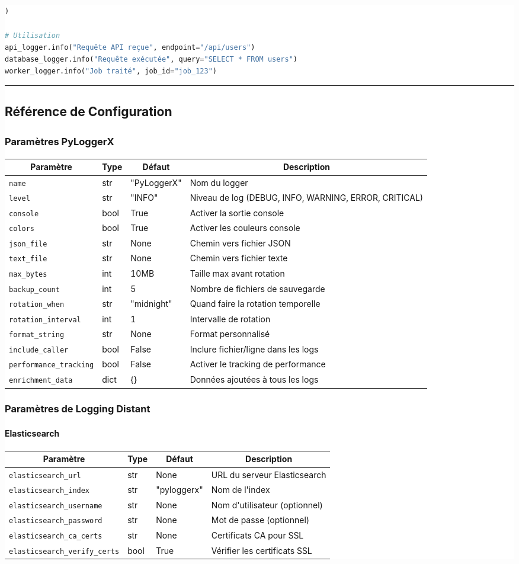 ```python
)

# Utilisation
api_logger.info("Requête API reçue", endpoint="/api/users")
database_logger.info("Requête exécutée", query="SELECT * FROM users")
worker_logger.info("Job traité", job_id="job_123")
```

---

## Référence de Configuration

### Paramètres PyLoggerX

| Paramètre | Type | Défaut | Description |
|-----------|------|--------|-------------|
| `name` | str | "PyLoggerX" | Nom du logger |
| `level` | str | "INFO" | Niveau de log (DEBUG, INFO, WARNING, ERROR, CRITICAL) |
| `console` | bool | True | Activer la sortie console |
| `colors` | bool | True | Activer les couleurs console |
| `json_file` | str | None | Chemin vers fichier JSON |
| `text_file` | str | None | Chemin vers fichier texte |
| `max_bytes` | int | 10MB | Taille max avant rotation |
| `backup_count` | int | 5 | Nombre de fichiers de sauvegarde |
| `rotation_when` | str | "midnight" | Quand faire la rotation temporelle |
| `rotation_interval` | int | 1 | Intervalle de rotation |
| `format_string` | str | None | Format personnalisé |
| `include_caller` | bool | False | Inclure fichier/ligne dans les logs |
| `performance_tracking` | bool | False | Activer le tracking de performance |
| `enrichment_data` | dict | {} | Données ajoutées à tous les logs |

### Paramètres de Logging Distant

#### Elasticsearch
| Paramètre | Type | Défaut | Description |
|-----------|------|--------|-------------|
| `elasticsearch_url` | str | None | URL du serveur Elasticsearch |
| `elasticsearch_index` | str | "pyloggerx" | Nom de l'index |
| `elasticsearch_username` | str | None | Nom d'utilisateur (optionnel) |
| `elasticsearch_password` | str | None | Mot de passe (optionnel) |
| `elasticsearch_ca_certs` | str | None | Certificats CA pour SSL |
| `elasticsearch_verify_certs` | bool | True | Vérifier les certificats SSL |
